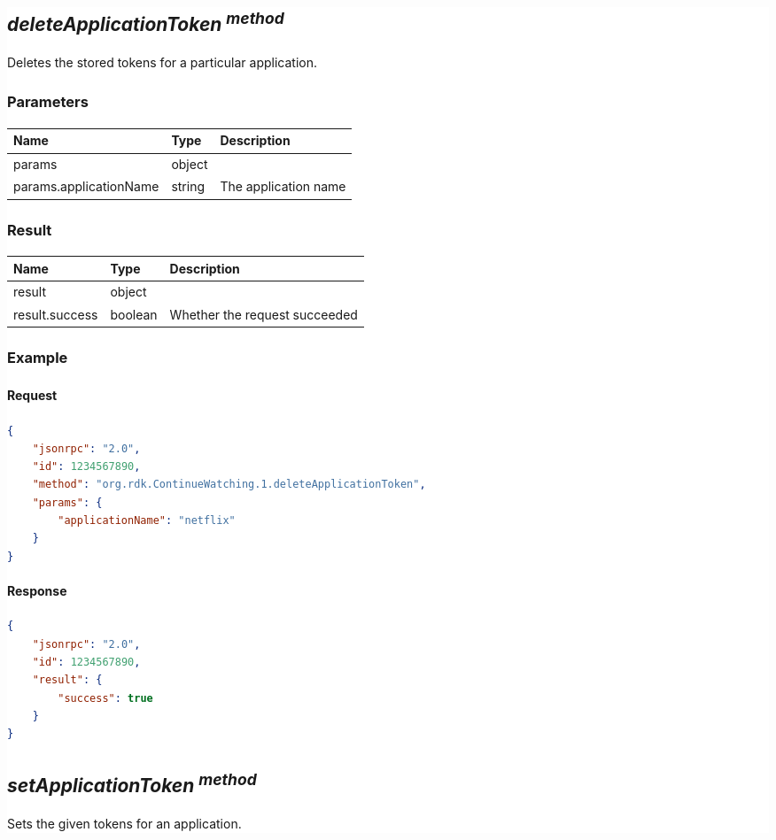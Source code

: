 <a name="method.deleteApplicationToken"></a>
## *deleteApplicationToken <sup>method</sup>*

Deletes the stored tokens for a particular application.

### Parameters

| Name | Type | Description |
| :-------- | :-------- | :-------- |
| params | object |  |
| params.applicationName | string | The application name |

### Result

| Name | Type | Description |
| :-------- | :-------- | :-------- |
| result | object |  |
| result.success | boolean | Whether the request succeeded |

### Example

#### Request

```json
{
    "jsonrpc": "2.0",
    "id": 1234567890,
    "method": "org.rdk.ContinueWatching.1.deleteApplicationToken",
    "params": {
        "applicationName": "netflix"
    }
}
```

#### Response

```json
{
    "jsonrpc": "2.0",
    "id": 1234567890,
    "result": {
        "success": true
    }
}
```

<a name="method.setApplicationToken"></a>
## *setApplicationToken <sup>method</sup>*

Sets the given tokens for an application.
